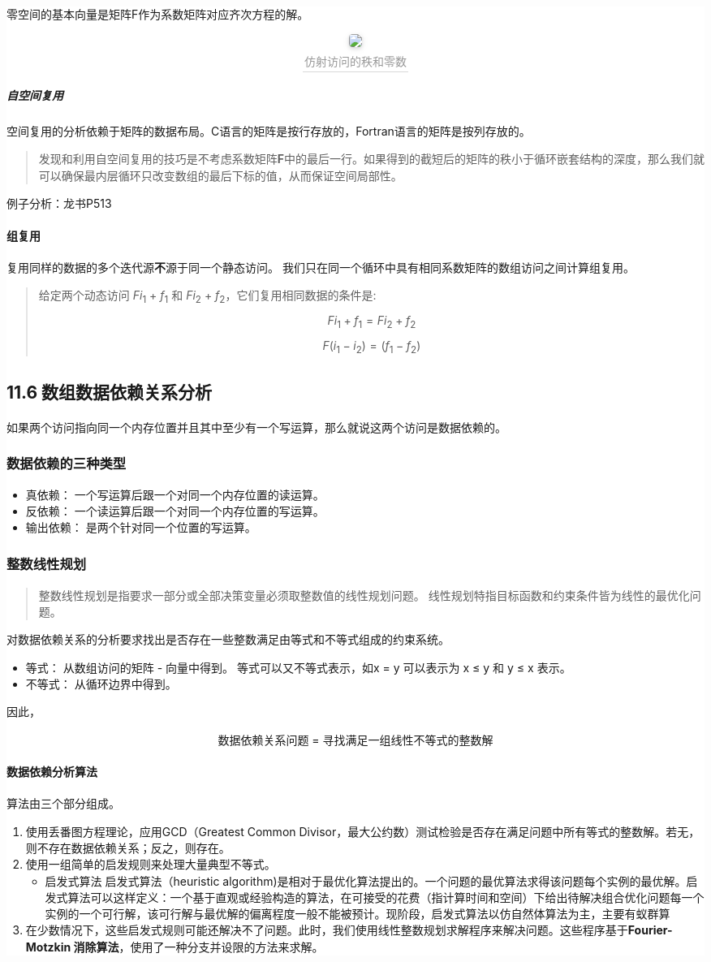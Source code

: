 零空间的基本向量是矩阵F作为系数矩阵对应齐次方程的解。
<center>
    <img style="border-radius: 0.3125em;
    box-shadow: 0 2px 4px 0 rgba(34,36,38,.12),0 2px 10px 0 rgba(34,36,38,.08);" 
    src="https://raw.githubusercontent.com/hehuanxiang/PIgo/master/202110211040403.PNG?token=ALRSGDOPNPFLMIFGXW7GI23BODJUO">
    <br>
    <div style="color:orange; border-bottom: 1px solid #d9d9d9;
    display: inline-block;
    color: #999;
    padding: 2px;">仿射访问的秩和零数</div>
</center>

##### 自空间复用
空间复用的分析依赖于矩阵的数据布局。C语言的矩阵是按行存放的，Fortran语言的矩阵是按列存放的。
> 发现和利用自空间复用的技巧是不考虑系数矩阵**F**中的最后一行。如果得到的截短后的矩阵的秩小于循环嵌套结构的深度，那么我们就可以确保最内层循环只改变数组的最后下标的值，从而保证空间局部性。

例子分析：龙书P513
#### 组复用
复用同样的数据的多个迭代源**不**源于同一个静态访问。
我们只在同一个循环中具有相同系数矩阵的数组访问之间计算组复用。
>给定两个动态访问 *Fi*<sub>1</sub> + *f*<sub>1</sub> 和 *Fi*<sub>2</sub> + *f*<sub>2</sub>，它们复用相同数据的条件是:
$$Fi_1 + f_1 = Fi_2 + f_2$$$$F(i_1 - i_2) = (f_1 - f_2)$$

## 11.6 数组数据依赖关系分析
如果两个访问指向同一个内存位置并且其中至少有一个写运算，那么就说这两个访问是数据依赖的。
### 数据依赖的三种类型
+ 真依赖：
  一个写运算后跟一个对同一个内存位置的读运算。
+ 反依赖：
  一个读运算后跟一个对同一个内存位置的写运算。
+ 输出依赖：
  是两个针对同一个位置的写运算。

### 整数线性规划
>整数线性规划是指要求一部分或全部决策变量必须取整数值的线性规划问题。
线性规划特指目标函数和约束条件皆为线性的最优化问题。

对数据依赖关系的分析要求找出是否存在一些整数满足由等式和不等式组成的约束系统。
+ 等式：
  从数组访问的矩阵 - 向量中得到。
  等式可以又不等式表示，如x = y 可以表示为 x $\leq$ y 和 y $\leq$ x 表示。
+ 不等式：
  从循环边界中得到。

因此，
<center>数据依赖关系问题 = 寻找满足一组线性不等式的整数解</center>

#### 数据依赖分析算法
算法由三个部分组成。
1. 使用丢番图方程理论，应用GCD（Greatest Common Divisor，最大公约数）测试检验是否存在满足问题中所有等式的整数解。若无，则不存在数据依赖关系；反之，则存在。
2. 使用一组简单的启发规则来处理大量典型不等式。
   + 启发式算法
     启发式算法（heuristic algorithm)是相对于最优化算法提出的。一个问题的最优算法求得该问题每个实例的最优解。启发式算法可以这样定义：一个基于直观或经验构造的算法，在可接受的花费（指计算时间和空间）下给出待解决组合优化问题每一个实例的一个可行解，该可行解与最优解的偏离程度一般不能被预计。现阶段，启发式算法以仿自然体算法为主，主要有蚁群算
3. 在少数情况下，这些启发式规则可能还解决不了问题。此时，我们使用线性整数规划求解程序来解决问题。这些程序基于**Fourier-Motzkin 消除算法**，使用了一种分支并设限的方法来求解。




